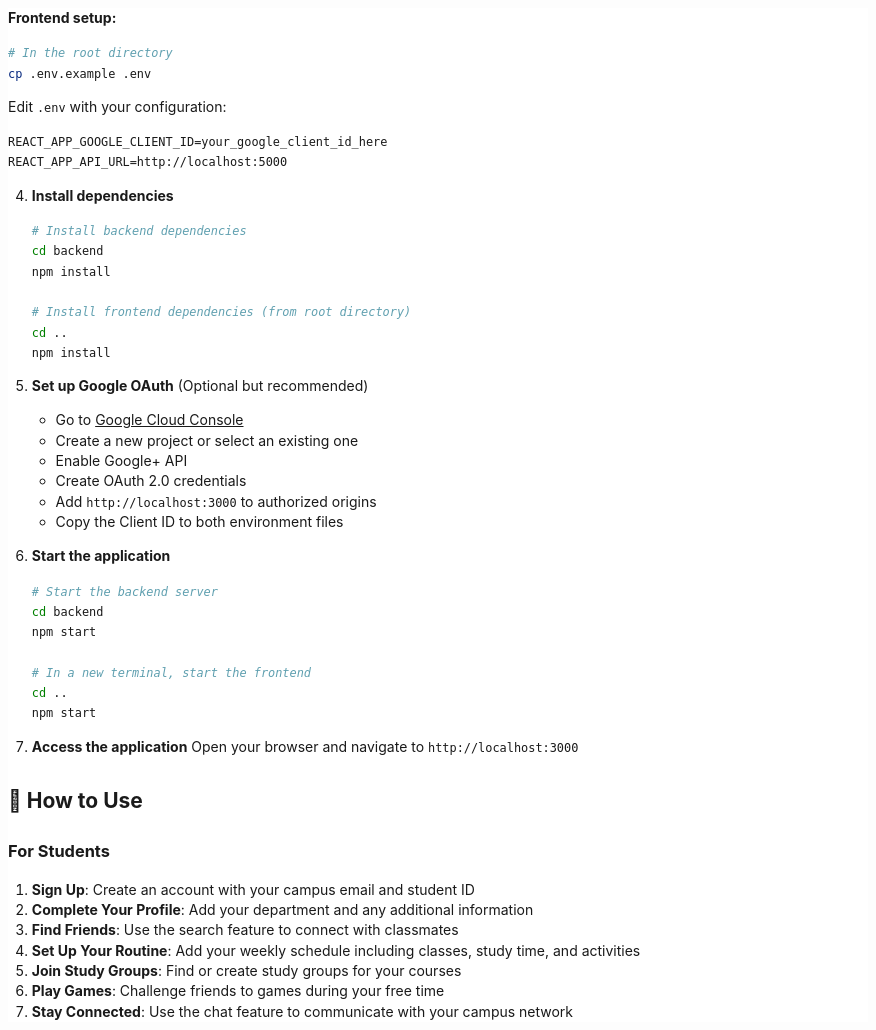    **Frontend setup:**
   ```bash
   # In the root directory
   cp .env.example .env
   ```
   
   Edit `.env` with your configuration:
   ```env
   REACT_APP_GOOGLE_CLIENT_ID=your_google_client_id_here
   REACT_APP_API_URL=http://localhost:5000
   ```

4. **Install dependencies**
   ```bash
   # Install backend dependencies
   cd backend
   npm install
   
   # Install frontend dependencies (from root directory)
   cd ..
   npm install
   ```

5. **Set up Google OAuth** (Optional but recommended)
   - Go to [Google Cloud Console](https://console.cloud.google.com/)
   - Create a new project or select an existing one
   - Enable Google+ API
   - Create OAuth 2.0 credentials
   - Add `http://localhost:3000` to authorized origins
   - Copy the Client ID to both environment files

6. **Start the application**
   ```bash
   # Start the backend server
   cd backend
   npm start
   
   # In a new terminal, start the frontend
   cd ..
   npm start
   ```

7. **Access the application**
   Open your browser and navigate to `http://localhost:3000`

## 🎯 How to Use

### For Students

1. **Sign Up**: Create an account with your campus email and student ID
2. **Complete Your Profile**: Add your department and any additional information
3. **Find Friends**: Use the search feature to connect with classmates
4. **Set Up Your Routine**: Add your weekly schedule including classes, study time, and activities
5. **Join Study Groups**: Find or create study groups for your courses
6. **Play Games**: Challenge friends to games during your free time
7. **Stay Connected**: Use the chat feature to communicate with your campus network
